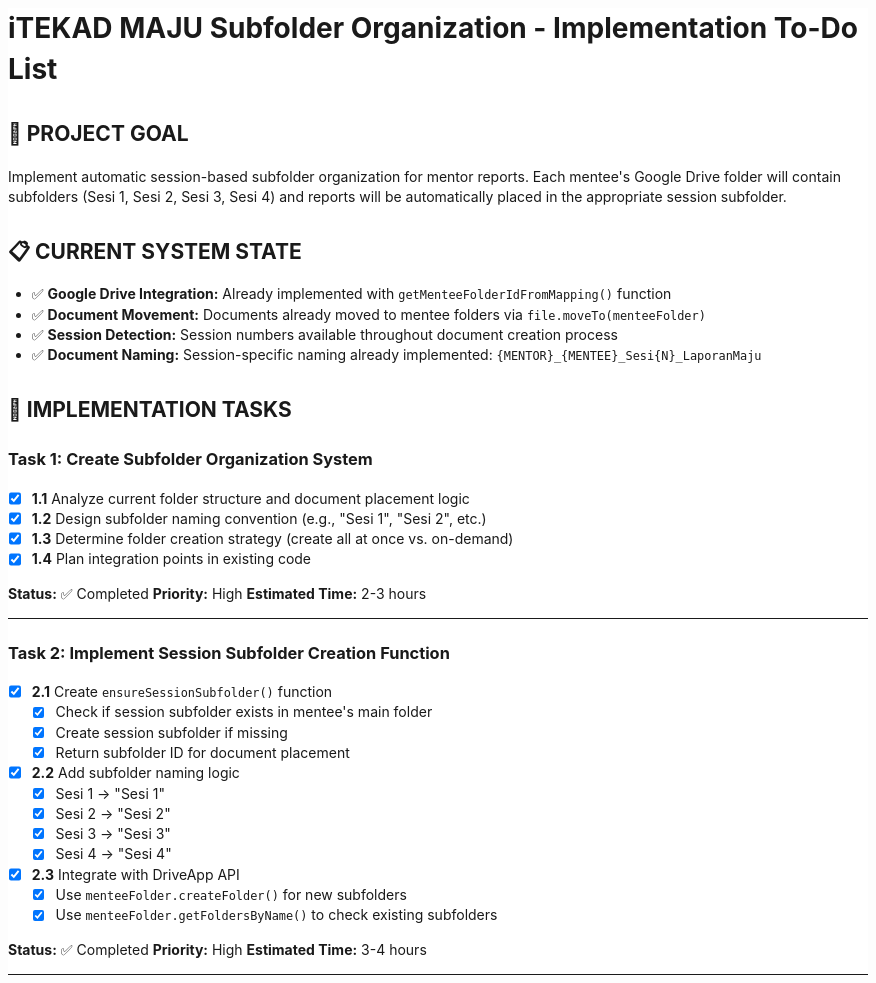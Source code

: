 # iTEKAD MAJU Subfolder Organization - Implementation To-Do List

## 🎯 **PROJECT GOAL**
Implement automatic session-based subfolder organization for mentor reports. Each mentee's Google Drive folder will contain subfolders (Sesi 1, Sesi 2, Sesi 3, Sesi 4) and reports will be automatically placed in the appropriate session subfolder.

## 📋 **CURRENT SYSTEM STATE**
- ✅ **Google Drive Integration:** Already implemented with `getMenteeFolderIdFromMapping()` function
- ✅ **Document Movement:** Documents already moved to mentee folders via `file.moveTo(menteeFolder)`
- ✅ **Session Detection:** Session numbers available throughout document creation process
- ✅ **Document Naming:** Session-specific naming already implemented: `{MENTOR}_{MENTEE}_Sesi{N}_LaporanMaju`

## 🔄 **IMPLEMENTATION TASKS**

### **Task 1: Create Subfolder Organization System**
- [x] **1.1** Analyze current folder structure and document placement logic
- [x] **1.2** Design subfolder naming convention (e.g., "Sesi 1", "Sesi 2", etc.)
- [x] **1.3** Determine folder creation strategy (create all at once vs. on-demand)
- [x] **1.4** Plan integration points in existing code

**Status:** ✅ Completed
**Priority:** High
**Estimated Time:** 2-3 hours

---

### **Task 2: Implement Session Subfolder Creation Function**
- [x] **2.1** Create `ensureSessionSubfolder()` function
  - [x] Check if session subfolder exists in mentee's main folder
  - [x] Create session subfolder if missing
  - [x] Return subfolder ID for document placement
- [x] **2.2** Add subfolder naming logic
  - [x] Sesi 1 → "Sesi 1"
  - [x] Sesi 2 → "Sesi 2"
  - [x] Sesi 3 → "Sesi 3"
  - [x] Sesi 4 → "Sesi 4"
- [x] **2.3** Integrate with DriveApp API
  - [x] Use `menteeFolder.createFolder()` for new subfolders
  - [x] Use `menteeFolder.getFoldersByName()` to check existing subfolders

**Status:** ✅ Completed
**Priority:** High
**Estimated Time:** 3-4 hours

---